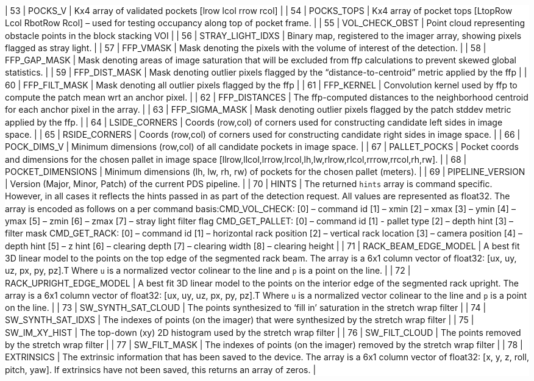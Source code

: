 | 53   | POCKS_V                 | Kx4 array of validated pockets [lrow lcol rrow rcol]         |
| 54   | POCKS_TOPS              | Kx4 array of pocket tops [LtopRow Lcol RbotRow Rcol] – used for testing occupancy along top of pocket frame. |
| 55   | VOL_CHECK_OBST          | Point cloud representing obstacle points in the block stacking VOI |
| 56   | STRAY_LIGHT_IDXS        | Binary map, registered to the imager array, showing pixels flagged  as stray light. |
| 57   | FFP_VMASK               | Mask denoting the pixels with the volume of interest of the  detection. |
| 58   | FFP_GAP_MASK            | Mask denoting areas of image saturation that will be excluded from ffp calculations to prevent skewed global statistics. |
| 59   | FFP_DIST_MASK           | Mask denoting outlier pixels flagged by the “distance-to-centroid”  metric applied by the ffp |
| 60   | FFP_FILT_MASK           | Mask denoting all outlier pixels flagged by the ffp          |
| 61   | FFP_KERNEL              | Convolution kernel used by ffp to compute the patch mean wrt an  anchor pixel. |
| 62   | FFP_DISTANCES           | The ffp-computed distances to the neighborhood centroid for each  anchor pixel in the array. |
| 63   | FFP_SIGMA_MASK          | Mask denoting outlier pixels flagged by the patch stddev metric  applied by the ffp. |
| 64   | LSIDE_CORNERS           | Coords (row,col) of corners used for constructing candidate left  sides in image space. |
| 65   | RSIDE_CORNERS           | Coords (row,col) of corners used for constructing candidate right  sides in image space. |
| 66   | POCK_DIMS_V             | Minimum dimensions (row,col) of all candidate pockets in image  space. |
| 67   | PALLET_POCKS            | Pocket coords and dimensions for the chosen pallet in image space  [llrow,llcol,lrrow,lrcol,lh,lw,rlrow,rlcol,rrrow,rrcol,rh,rw]. |
| 68   | POCKET_DIMENSIONS       | Minimum dimensions (lh, lw, rh, rw) of pockets for the chosen  pallet (meters). |
| 69   | PIPELINE_VERSION        | Version (Major, Minor, Patch) of the current PDS pipeline.   |
| 70   | HINTS                   | The returned `hints` array is command specific. However, in all  cases it reflects the hints passed in as part of the detection request.  All values are represented as float32. The array is encoded as  follows on a per command basis:CMD_VOL_CHECK: [0] – command id [1] – xmin [2] – xmax [3] – ymin [4] – ymax [5] – zmin [6] – zmax [7] – stray light filter flag                    CMD_GET_PALLET: [0] – command id [1] - pallet type [2] – depth hint [3] – filter mask                                                                                                                   CMD_GET_RACK: [0] – command id [1] – horizontal rack position [2] – vertical rack location [3] – camera position [4] – depth hint [5] – z hint [6] – clearing depth [7] – clearing width [8] – clearing height |
| 71   | RACK_BEAM_EDGE_MODEL    | A best fit 3D linear model to the points on the top edge of the  segmented rack beam. The array is a 6x1 column vector of float32:  [ux, uy, uz, px, py, pz].T Where `u` is a normalized vector colinear  to the line and `p` is a point on the line. |
| 72   | RACK_UPRIGHT_EDGE_MODEL | A best fit 3D linear model to the points on the interior edge of the  segmented rack upright. The array is a 6x1 column vector of  float32: [ux, uy, uz, px, py, pz].T Where `u` is a normalized vector  colinear to the line and `p` is a point on the line. |
| 73   | SW_SYNTH_SAT_CLOUD      | The points synthesized to ‘fill in’ saturation in the stretch wrap  filter |
| 74   | SW_SYNTH_SAT_IDXS       | The indexes of points (on the imager) that were synthesized by the  stretch wrap filter |
| 75   | SW_IM_XY_HIST           | The top-down (xy) 2D histogram used by the stretch wrap filter |
| 76   | SW_FILT_CLOUD           | The points removed by the stretch wrap filter                |
| 77   | SW_FILT_MASK            | The indexes of points (on the imager) removed by the stretch wrap  filter |
| 78   | EXTRINSICS              | The extrinsic information that has been saved to the device. The  array is a 6x1 column vector of float32: [x, y, z, roll, pitch, yaw]. If  extrinsics have not been saved, this returns an array of zeros. |


